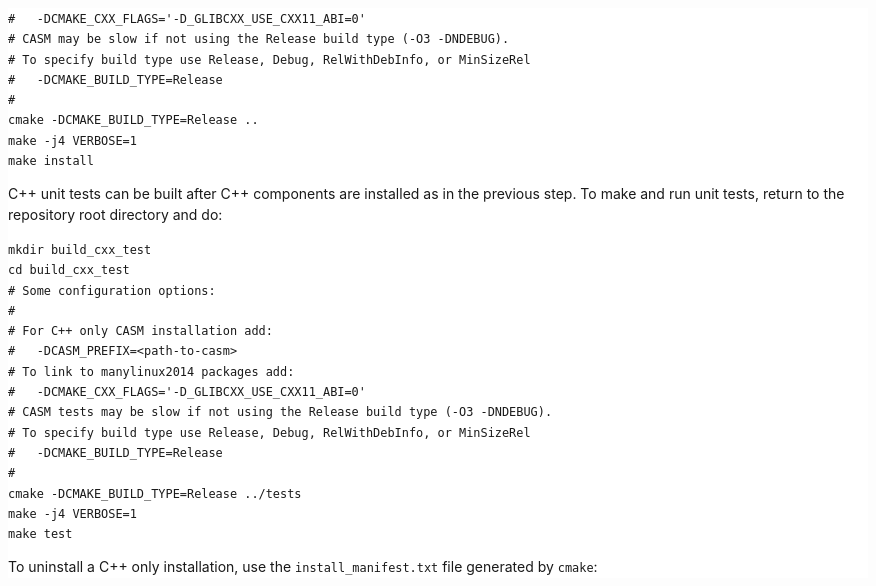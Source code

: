     #   -DCMAKE_CXX_FLAGS='-D_GLIBCXX_USE_CXX11_ABI=0'
    # CASM may be slow if not using the Release build type (-O3 -DNDEBUG).
    # To specify build type use Release, Debug, RelWithDebInfo, or MinSizeRel
    #   -DCMAKE_BUILD_TYPE=Release
    #
    cmake -DCMAKE_BUILD_TYPE=Release ..
    make -j4 VERBOSE=1
    make install

C++ unit tests can be built after C++ components are installed as in the previous step. To make and run unit tests, return to the repository root directory and do:

    mkdir build_cxx_test
    cd build_cxx_test
    # Some configuration options:
    #
    # For C++ only CASM installation add:
    #   -DCASM_PREFIX=<path-to-casm>
    # To link to manylinux2014 packages add:
    #   -DCMAKE_CXX_FLAGS='-D_GLIBCXX_USE_CXX11_ABI=0'
    # CASM tests may be slow if not using the Release build type (-O3 -DNDEBUG).
    # To specify build type use Release, Debug, RelWithDebInfo, or MinSizeRel
    #   -DCMAKE_BUILD_TYPE=Release
    #
    cmake -DCMAKE_BUILD_TYPE=Release ../tests
    make -j4 VERBOSE=1
    make test

To uninstall a C++ only installation, use the `install_manifest.txt` file generated by `cmake`:
